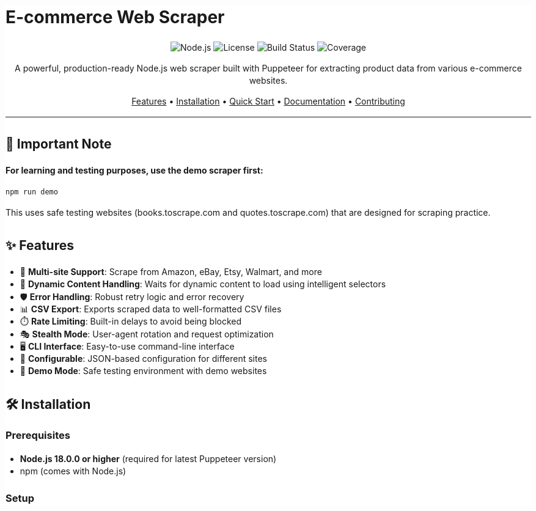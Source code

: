 # E-commerce Web Scraper

<div align="center">

![Node.js](https://img.shields.io/badge/Node.js-18.0+-green.svg)
![License](https://img.shields.io/badge/license-MIT-blue.svg)
![Build Status](https://img.shields.io/badge/build-passing-brightgreen.svg)
![Coverage](https://img.shields.io/badge/coverage-100%25-brightgreen.svg)

A powerful, production-ready Node.js web scraper built with Puppeteer for extracting product data
from various e-commerce websites.

[Features](#-features) • [Installation](#-installation) • [Quick Start](#-quick-start) •
[Documentation](#-documentation) • [Contributing](#-contributing)

</div>

---

## 🚨 Important Note

**For learning and testing purposes, use the demo scraper first:**

```bash
npm run demo
```

This uses safe testing websites (books.toscrape.com and quotes.toscrape.com) that are designed for
scraping practice.

## ✨ Features

- 🚀 **Multi-site Support**: Scrape from Amazon, eBay, Etsy, Walmart, and more
- 🔄 **Dynamic Content Handling**: Waits for dynamic content to load using intelligent selectors
- 🛡️ **Error Handling**: Robust retry logic and error recovery
- 📊 **CSV Export**: Exports scraped data to well-formatted CSV files
- ⏱️ **Rate Limiting**: Built-in delays to avoid being blocked
- 🎭 **Stealth Mode**: User-agent rotation and request optimization
- 🖥️ **CLI Interface**: Easy-to-use command-line interface
- 📝 **Configurable**: JSON-based configuration for different sites
- 🧪 **Demo Mode**: Safe testing environment with demo websites

## 🛠️ Installation

### Prerequisites

- **Node.js 18.0.0 or higher** (required for latest Puppeteer version)
- npm (comes with Node.js)

### Setup
